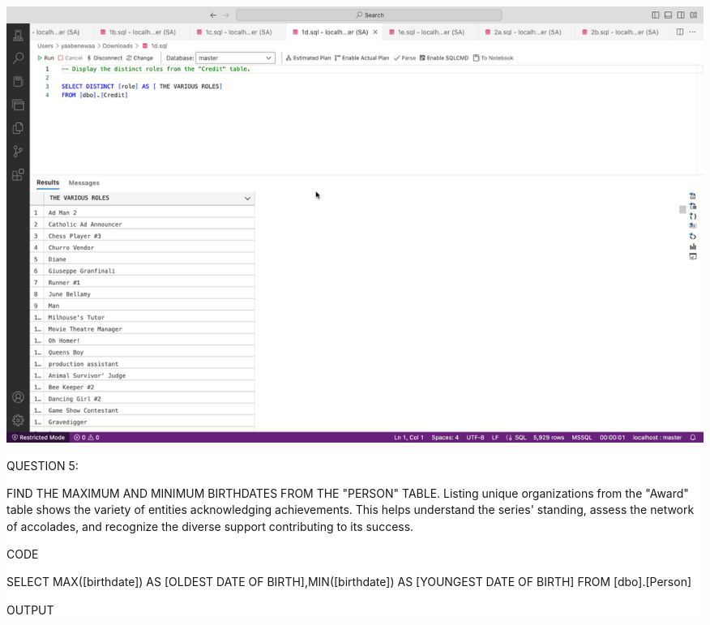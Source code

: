 ![Screenshot](image/5.png)

QUESTION 5: 


FIND THE MAXIMUM AND MINIMUM BIRTHDATES FROM THE "PERSON" TABLE.
Listing unique organizations from the "Award" table shows the variety of entities acknowledging achievements. This helps understand the series' standing, assess the network of accolades, and recognize the diverse support contributing to its success.

CODE


SELECT MAX([birthdate]) AS [OLDEST DATE OF BIRTH],MIN([birthdate]) AS [YOUNGEST DATE OF BIRTH] FROM [dbo].[Person]

OUTPUT
